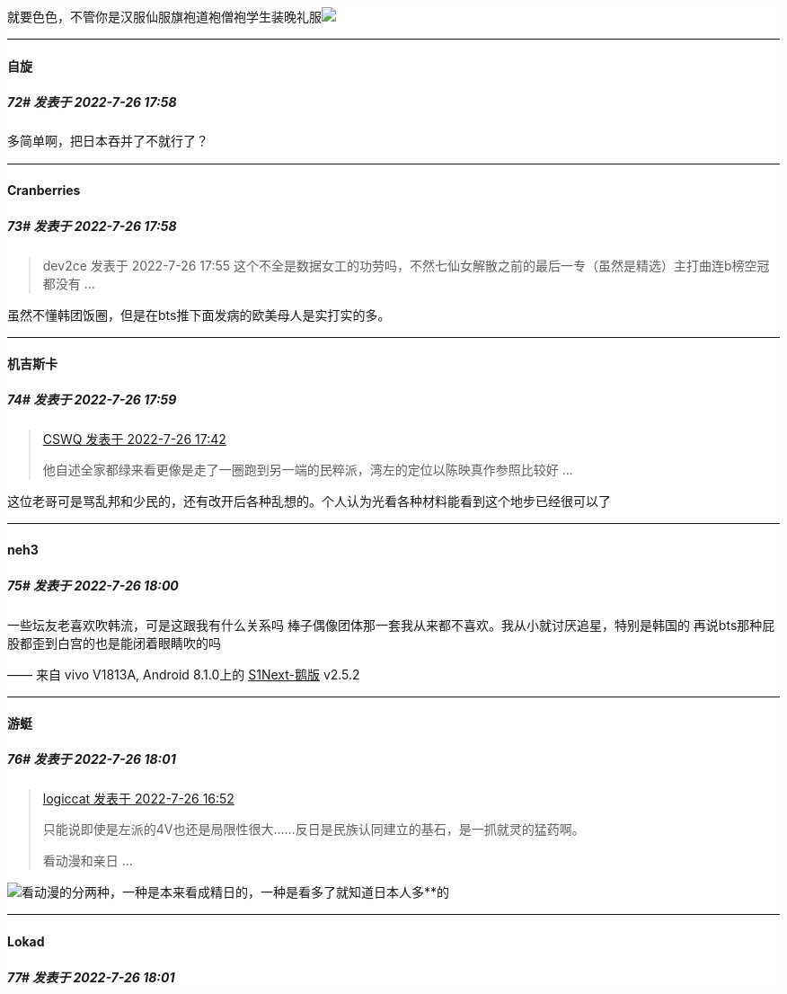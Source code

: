 就要色色，不管你是汉服仙服旗袍道袍僧袍学生装晚礼服<img src="https://static.saraba1st.com/image/smiley/face2017/072.png" referrerpolicy="no-referrer">

*****

####  自旋  
##### 72#       发表于 2022-7-26 17:58

多简单啊，把日本吞并了不就行了？

*****

####  Cranberries  
##### 73#       发表于 2022-7-26 17:58

<blockquote>dev2ce 发表于 2022-7-26 17:55
这个不全是数据女工的功劳吗，不然七仙女解散之前的最后一专（虽然是精选）主打曲连b榜空冠都没有 ...</blockquote>
虽然不懂韩团饭圈，但是在bts推下面发病的欧美母人是实打实的多。

*****

####  机吉斯卡  
##### 74#       发表于 2022-7-26 17:59

<blockquote><a href="httphttps://bbs.saraba1st.com/2b/forum.php?mod=redirect&amp;goto=findpost&amp;pid=56810733&amp;ptid=2083442" target="_blank">CSWQ 发表于 2022-7-26 17:42</a>

他自述全家都绿来看更像是走了一圈跑到另一端的民粹派，湾左的定位以陈映真作参照比较好 ...</blockquote>
这位老哥可是骂乱邦和少民的，还有改开后各种乱想的。个人认为光看各种材料能看到这个地步已经很可以了

*****

####  neh3  
##### 75#       发表于 2022-7-26 18:00

一些坛友老喜欢吹韩流，可是这跟我有什么关系吗 棒子偶像团体那一套我从来都不喜欢。我从小就讨厌追星，特别是韩国的
再说bts那种屁股都歪到白宫的也是能闭着眼睛吹的吗

—— 来自 vivo V1813A, Android 8.1.0上的 [S1Next-鹅版](https://github.com/ykrank/S1-Next/releases) v2.5.2

*****

####  游蜓  
##### 76#       发表于 2022-7-26 18:01

<blockquote><a href="httphttps://bbs.saraba1st.com/2b/forum.php?mod=redirect&amp;goto=findpost&amp;pid=56809854&amp;ptid=2083442" target="_blank">logiccat 发表于 2022-7-26 16:52</a>

只能说即使是左派的4V也还是局限性很大……反日是民族认同建立的基石，是一抓就灵的猛药啊。

看动漫和亲日 ...</blockquote>
<img src="https://static.saraba1st.com/image/smiley/face2017/067.png" referrerpolicy="no-referrer">看动漫的分两种，一种是本来看成精日的，一种是看多了就知道日本人多**的

*****

####  Lokad  
##### 77#       发表于 2022-7-26 18:01
